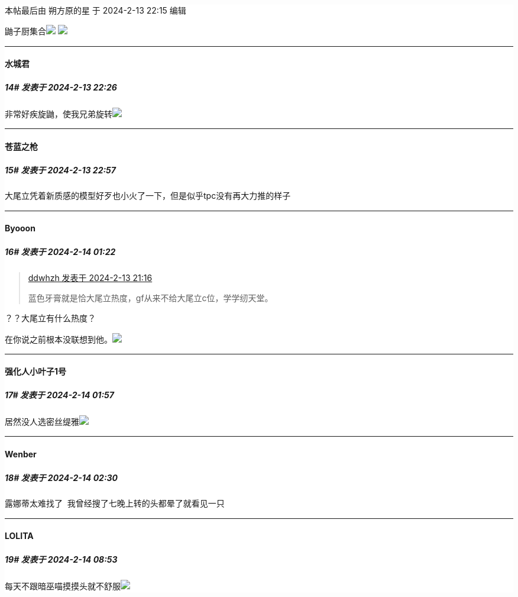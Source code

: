  本帖最后由 朔方原的星 于 2024-2-13 22:15 编辑 

鼬子厨集合<img src="https://static.saraba1st.com/image/smiley/face2017/067.png" referrerpolicy="no-referrer">
<img src="https://p.sda1.dev/15/7dbc687003bc46bd41be13fc5cb16f34/IMG_CMP_208169880.jpeg" referrerpolicy="no-referrer">

*****

####  水城君  
##### 14#       发表于 2024-2-13 22:26

非常好疾旋鼬，使我兄弟旋转<img src="https://static.saraba1st.com/image/smiley/face2017/037.png" referrerpolicy="no-referrer">

*****

####  苍蓝之枪  
##### 15#       发表于 2024-2-13 22:57

大尾立凭着新质感的模型好歹也小火了一下，但是似乎tpc没有再大力推的样子

*****

####  Byooon  
##### 16#       发表于 2024-2-14 01:22

<blockquote><a href="httphttps://bbs.saraba1st.com/2b/forum.php?mod=redirect&amp;goto=findpost&amp;pid=63955155&amp;ptid=2171763" target="_blank">ddwhzh 发表于 2024-2-13 21:16</a>

蓝色牙膏就是恰大尾立热度，gf从来不给大尾立c位，学学纫天堂。</blockquote>
？？大尾立有什么热度？

在你说之前根本没联想到他。<img src="https://static.saraba1st.com/image/smiley/face2017/220.png" referrerpolicy="no-referrer">

*****

####  强化人小叶子1号  
##### 17#       发表于 2024-2-14 01:57

居然没人选密丝缇雅<img src="https://static.saraba1st.com/image/smiley/face2017/001.png" referrerpolicy="no-referrer">

*****

####  Wenber  
##### 18#       发表于 2024-2-14 02:30

露娜蒂太难找了  我曾经搜了七晚上转的头都晕了就看见一只

*****

####  LOLITA  
##### 19#       发表于 2024-2-14 08:53

每天不跟暗巫喵摸摸头就不舒服<img src="https://static.saraba1st.com/image/smiley/face2017/072.png" referrerpolicy="no-referrer">
